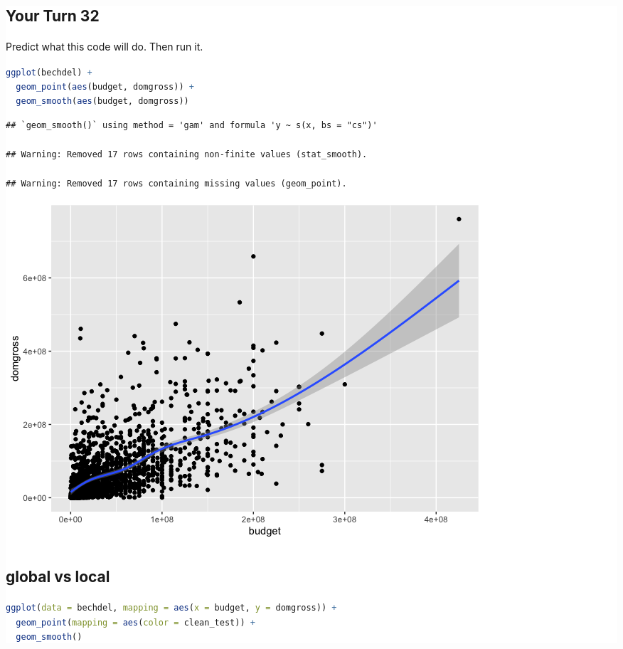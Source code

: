 ## Your Turn 32

Predict what this code will do. Then run it.

``` r
ggplot(bechdel) + 
  geom_point(aes(budget, domgross)) +
  geom_smooth(aes(budget, domgross))
```

    ## `geom_smooth()` using method = 'gam' and formula 'y ~ s(x, bs = "cs")'

    ## Warning: Removed 17 rows containing non-finite values (stat_smooth).

    ## Warning: Removed 17 rows containing missing values (geom_point).

![](Tidyverse_exerc_files/figure-gfm/unnamed-chunk-53-1.png)

## global vs local

``` r
ggplot(data = bechdel, mapping = aes(x = budget, y = domgross)) +
  geom_point(mapping = aes(color = clean_test)) +
  geom_smooth()
```
